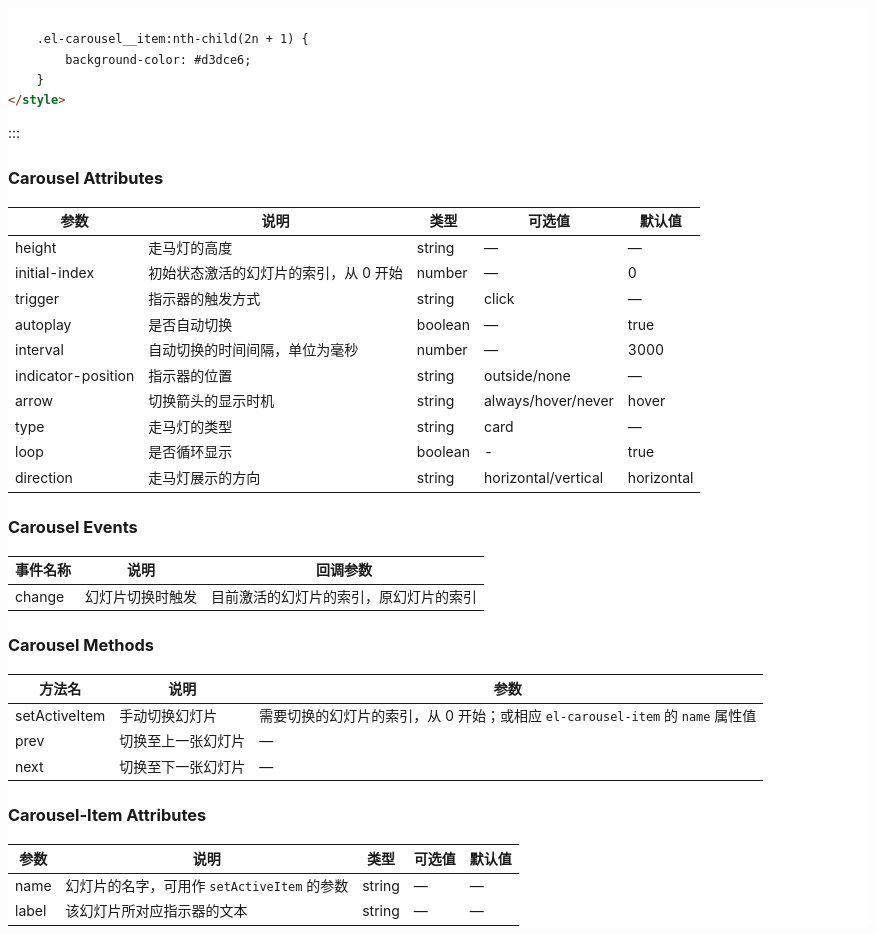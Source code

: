 ```html

	.el-carousel__item:nth-child(2n + 1) {
		background-color: #d3dce6;
	}
</style>
```

:::

### Carousel Attributes

| 参数               | 说明                                  | 类型    | 可选值              | 默认值     |
| ------------------ | ------------------------------------- | ------- | ------------------- | ---------- |
| height             | 走马灯的高度                          | string  | —                   | —          |
| initial-index      | 初始状态激活的幻灯片的索引，从 0 开始 | number  | —                   | 0          |
| trigger            | 指示器的触发方式                      | string  | click               | —          |
| autoplay           | 是否自动切换                          | boolean | —                   | true       |
| interval           | 自动切换的时间间隔，单位为毫秒        | number  | —                   | 3000       |
| indicator-position | 指示器的位置                          | string  | outside/none        | —          |
| arrow              | 切换箭头的显示时机                    | string  | always/hover/never  | hover      |
| type               | 走马灯的类型                          | string  | card                | —          |
| loop               | 是否循环显示                          | boolean | -                   | true       |
| direction          | 走马灯展示的方向                      | string  | horizontal/vertical | horizontal |

### Carousel Events

| 事件名称 | 说明             | 回调参数                               |
| -------- | ---------------- | -------------------------------------- |
| change   | 幻灯片切换时触发 | 目前激活的幻灯片的索引，原幻灯片的索引 |

### Carousel Methods

| 方法名        | 说明               | 参数                                                                          |
| ------------- | ------------------ | ----------------------------------------------------------------------------- |
| setActiveItem | 手动切换幻灯片     | 需要切换的幻灯片的索引，从 0 开始；或相应 `el-carousel-item` 的 `name` 属性值 |
| prev          | 切换至上一张幻灯片 | —                                                                             |
| next          | 切换至下一张幻灯片 | —                                                                             |

### Carousel-Item Attributes

| 参数  | 说明                                        | 类型   | 可选值 | 默认值 |
| ----- | ------------------------------------------- | ------ | ------ | ------ |
| name  | 幻灯片的名字，可用作 `setActiveItem` 的参数 | string | —      | —      |
| label | 该幻灯片所对应指示器的文本                  | string | —      | —      |
